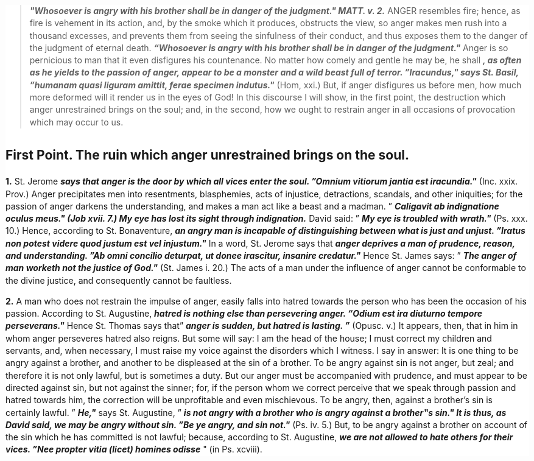 
> **_"Whosoever is angry with his brother shall be in danger of the judgment." MATT. v. 2._**
  ANGER resembles fire; hence, as fire is vehement in its action, and, by the smoke which it produces, obstructs the view, so anger makes men rush into a thousand excesses, and prevents them from seeing the sinfulness of their conduct, and thus exposes them to the danger of the judgment of eternal death. **_“Whosoever is angry with his brother shall be in danger of the judgment."_** Anger is so pernicious to man that it even disfigures his countenance. No matter how comely and gentle he may be, he shall **_, as often as he yields to the passion of anger, appear to be a monster and a wild beast full of terror. ”Iracundus," says St. Basil, ”humanam quasi liguram amittit, ferae specimen indutus."_** (Hom, xxi.) But, if anger disfigures us before men, how much more deformed will it render us in the eyes of God! In this discourse I will show, in the first point, the destruction which anger unrestrained brings on the soul; and, in the second, how we ought to restrain anger in all occasions of provocation which may occur to us.

## First Point. The ruin which anger unrestrained brings on the soul.

**1.** St. Jerome **_says that anger is the door by which all vices enter the soul. ”Omnium vitiorum jantia est iracundia."_** (Inc. xxix. Prov.) Anger precipitates men into resentments, blasphemies, acts of injustice, detractions, scandals, and other iniquities; for the passion of anger darkens the understanding, and makes a man act like a beast and a madman. ” **_Caligavit ab indignatione oculus meus." (Job xvii. 7.) My eye has lost its sight through indignation._** David said: ” **_My eye is troubled with wrath."_** (Ps. xxx. 10.) Hence, according to St. Bonaventure, **_an angry man is incapable of distinguishing between what is just and unjust. ”Iratus non potest videre quod justum est vel injustum."_** In a word, St. Jerome says that **_anger deprives a man of prudence, reason, and understanding. ”Ab omni concilio deturpat, ut donee irascitur, insanire credatur."_** Hence St. James says: ” **_The anger of man worketh not the justice of God."_** (St. James i. 20.) The acts of a man under the influence of anger cannot be conformable to the divine justice, and consequently cannot be faultless.

**2.** A man who does not restrain the impulse of anger, easily falls into hatred towards the person who has been the occasion of his passion. According to St. Augustine, **_hatred is nothing else than persevering anger. “Odium est ira diuturno tempore perseverans."_** Hence St. Thomas says that” **_anger is sudden, but hatred is lasting. ”_** (Opusc. v.) It appears, then, that in him in whom anger perseveres hatred also reigns. But some will say: I am the head of the house; I must correct my children and servants, and, when necessary, I must raise my voice against the disorders which I witness. I say in answer: It is one thing to be angry against a brother, and another to be displeased at the sin of a brother. To be angry against sin is not anger, but zeal; and therefore it is not only lawful, but is sometimes a duty. But our anger must be accompanied with prudence, and must appear to be directed against sin, but not against the sinner; for, if the person whom we correct perceive that we speak through passion and hatred towards him, the correction will be unprofitable and even mischievous. To be angry, then, against a brother’s sin is certainly lawful. ” **_He,"_** says St. Augustine, ” **_is not angry with a brother who is angry against a brother‟s sin." It is thus, as David said, we may be angry without sin. ”Be ye angry, and sin not."_** (Ps. iv. 5.) But, to be angry against a brother on account of the sin which he has committed is not lawful; because, according to St. Augustine, **_we are not allowed to hate others for their vices. ”Nee propter vitia (licet) homines odisse_** " (in Ps. xcviii).
